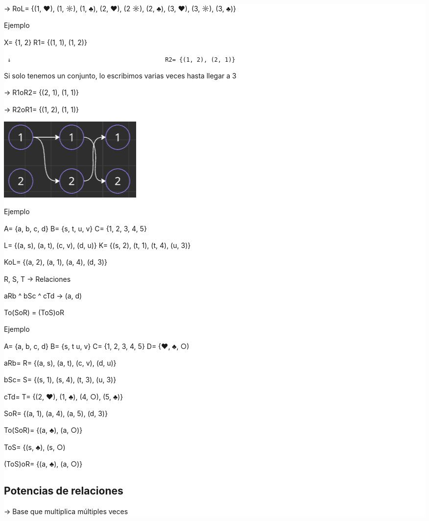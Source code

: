 → RoL= {(1, ♥), (1, ☼), (1, ♣), (2, ♥), (2 ☼), (2, ♣), (3, ♥), (3, ☼), (3, ♣)}

Ejemplo

X= {1, 2}                                     R1= {(1, 1), (1, 2)}

     ↓                                            R2= {(1, 2), (2, 1)}

Si solo tenemos un conjunto, lo escribimos varias veces hasta llegar a 3

→ R1oR2= {(2, 1), (1, 1)}

→ R2oR1= {(1, 2), (1, 1)} 

![image.png](image%207.png)

Ejemplo

A= {a, b, c, d}                            B= {s, t, u, v}                            C= {1, 2, 3, 4, 5}

L= {(a, s), (a, t), (c, v), (d, u)}                      K= {(s, 2), (t, 1), (t, 4), (u, 3)}

KoL= {(a, 2), (a, 1), (a, 4), (d, 3)}

R, S, T → Relaciones

aRb ^ bSc ^ cTd → (a, d)

To(SoR) = (ToS)oR

Ejemplo

A= {a, b, c, d}          B= {s, t u, v}          C= {1, 2, 3, 4, 5}          D= {♥, ♣, ○)

aRb= R= {(a, s), (a, t), (c, v), (d, u)}

bSc= S= {(s, 1), (s, 4), (t, 3), (u, 3)}

cTd= T= {(2, ♥), (1, ♣), (4, ○), (5, ♣)}

SoR= {(a, 1), (a, 4), (a, 5), (d, 3)}

To(SoR)= {(a, ♣), (a, ○)}

ToS= {(s, ♣), (s, ○)

(ToS)oR= {(a, ♣), (a, ○)}

## Potencias de relaciones

→ Base que multiplica múltiples veces
